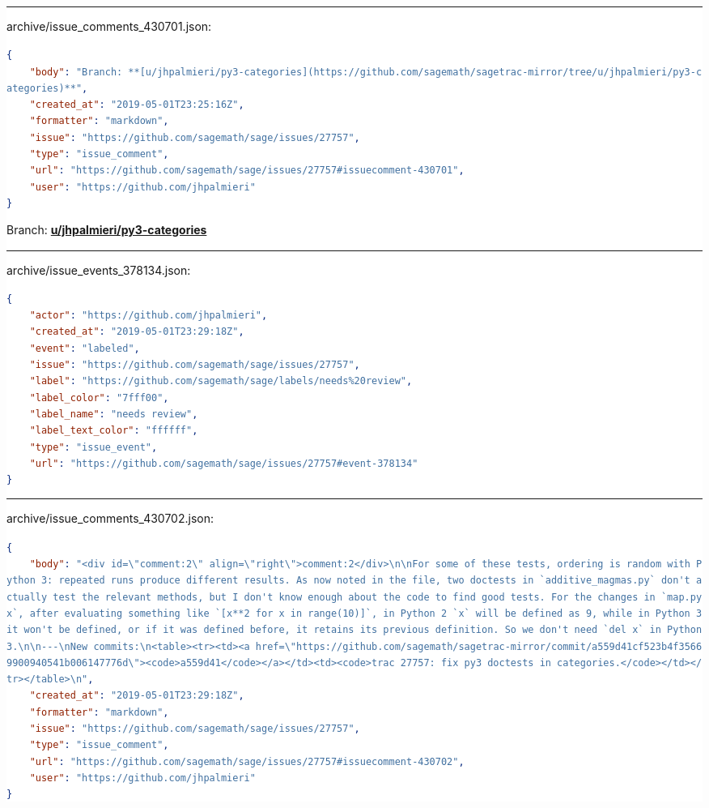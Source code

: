 

---

archive/issue_comments_430701.json:
```json
{
    "body": "Branch: **[u/jhpalmieri/py3-categories](https://github.com/sagemath/sagetrac-mirror/tree/u/jhpalmieri/py3-categories)**",
    "created_at": "2019-05-01T23:25:16Z",
    "formatter": "markdown",
    "issue": "https://github.com/sagemath/sage/issues/27757",
    "type": "issue_comment",
    "url": "https://github.com/sagemath/sage/issues/27757#issuecomment-430701",
    "user": "https://github.com/jhpalmieri"
}
```

Branch: **[u/jhpalmieri/py3-categories](https://github.com/sagemath/sagetrac-mirror/tree/u/jhpalmieri/py3-categories)**



---

archive/issue_events_378134.json:
```json
{
    "actor": "https://github.com/jhpalmieri",
    "created_at": "2019-05-01T23:29:18Z",
    "event": "labeled",
    "issue": "https://github.com/sagemath/sage/issues/27757",
    "label": "https://github.com/sagemath/sage/labels/needs%20review",
    "label_color": "7fff00",
    "label_name": "needs review",
    "label_text_color": "ffffff",
    "type": "issue_event",
    "url": "https://github.com/sagemath/sage/issues/27757#event-378134"
}
```



---

archive/issue_comments_430702.json:
```json
{
    "body": "<div id=\"comment:2\" align=\"right\">comment:2</div>\n\nFor some of these tests, ordering is random with Python 3: repeated runs produce different results. As now noted in the file, two doctests in `additive_magmas.py` don't actually test the relevant methods, but I don't know enough about the code to find good tests. For the changes in `map.pyx`, after evaluating something like `[x**2 for x in range(10)]`, in Python 2 `x` will be defined as 9, while in Python 3 it won't be defined, or if it was defined before, it retains its previous definition. So we don't need `del x` in Python 3.\n\n---\nNew commits:\n<table><tr><td><a href=\"https://github.com/sagemath/sagetrac-mirror/commit/a559d41cf523b4f35669900940541b006147776d\"><code>a559d41</code></a></td><td><code>trac 27757: fix py3 doctests in categories.</code></td></tr></table>\n",
    "created_at": "2019-05-01T23:29:18Z",
    "formatter": "markdown",
    "issue": "https://github.com/sagemath/sage/issues/27757",
    "type": "issue_comment",
    "url": "https://github.com/sagemath/sage/issues/27757#issuecomment-430702",
    "user": "https://github.com/jhpalmieri"
}
```

